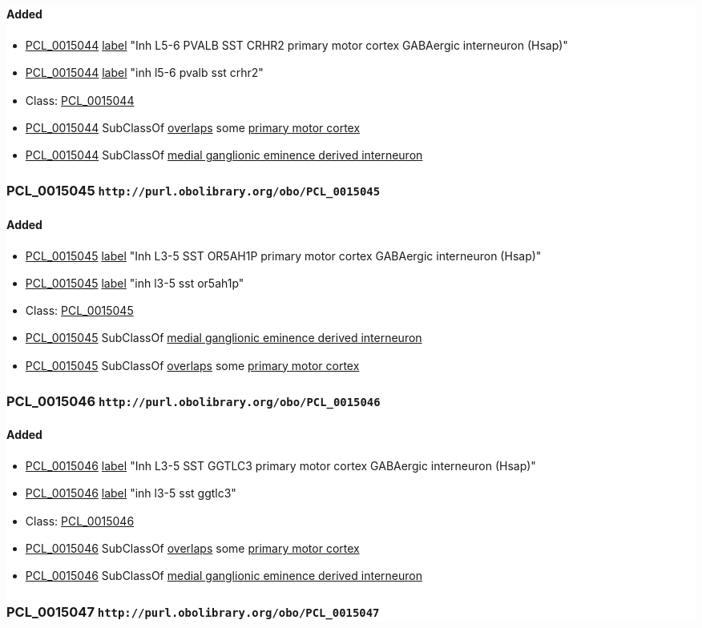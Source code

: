 #### Added
- [PCL_0015044](http://purl.obolibrary.org/obo/PCL_0015044) [label](http://www.w3.org/2000/01/rdf-schema#label) "Inh L5-6 PVALB SST CRHR2 primary motor cortex GABAergic interneuron (Hsap)" 

- [PCL_0015044](http://purl.obolibrary.org/obo/PCL_0015044) [label](http://www.w3.org/2000/01/rdf-schema#label) "inh l5-6 pvalb sst crhr2" 

- Class: [PCL_0015044](http://purl.obolibrary.org/obo/PCL_0015044) 

- [PCL_0015044](http://purl.obolibrary.org/obo/PCL_0015044) SubClassOf [overlaps](http://purl.obolibrary.org/obo/RO_0002131) some [primary motor cortex](http://purl.obolibrary.org/obo/UBERON_0001384) 

- [PCL_0015044](http://purl.obolibrary.org/obo/PCL_0015044) SubClassOf [medial ganglionic eminence derived interneuron](http://purl.obolibrary.org/obo/CL_4023063) 


### PCL_0015045 `http://purl.obolibrary.org/obo/PCL_0015045`

#### Added
- [PCL_0015045](http://purl.obolibrary.org/obo/PCL_0015045) [label](http://www.w3.org/2000/01/rdf-schema#label) "Inh L3-5 SST OR5AH1P primary motor cortex GABAergic interneuron (Hsap)" 

- [PCL_0015045](http://purl.obolibrary.org/obo/PCL_0015045) [label](http://www.w3.org/2000/01/rdf-schema#label) "inh l3-5 sst or5ah1p" 

- Class: [PCL_0015045](http://purl.obolibrary.org/obo/PCL_0015045) 

- [PCL_0015045](http://purl.obolibrary.org/obo/PCL_0015045) SubClassOf [medial ganglionic eminence derived interneuron](http://purl.obolibrary.org/obo/CL_4023063) 

- [PCL_0015045](http://purl.obolibrary.org/obo/PCL_0015045) SubClassOf [overlaps](http://purl.obolibrary.org/obo/RO_0002131) some [primary motor cortex](http://purl.obolibrary.org/obo/UBERON_0001384) 


### PCL_0015046 `http://purl.obolibrary.org/obo/PCL_0015046`

#### Added
- [PCL_0015046](http://purl.obolibrary.org/obo/PCL_0015046) [label](http://www.w3.org/2000/01/rdf-schema#label) "Inh L3-5 SST GGTLC3 primary motor cortex GABAergic interneuron (Hsap)" 

- [PCL_0015046](http://purl.obolibrary.org/obo/PCL_0015046) [label](http://www.w3.org/2000/01/rdf-schema#label) "inh l3-5 sst ggtlc3" 

- Class: [PCL_0015046](http://purl.obolibrary.org/obo/PCL_0015046) 

- [PCL_0015046](http://purl.obolibrary.org/obo/PCL_0015046) SubClassOf [overlaps](http://purl.obolibrary.org/obo/RO_0002131) some [primary motor cortex](http://purl.obolibrary.org/obo/UBERON_0001384) 

- [PCL_0015046](http://purl.obolibrary.org/obo/PCL_0015046) SubClassOf [medial ganglionic eminence derived interneuron](http://purl.obolibrary.org/obo/CL_4023063) 


### PCL_0015047 `http://purl.obolibrary.org/obo/PCL_0015047`
